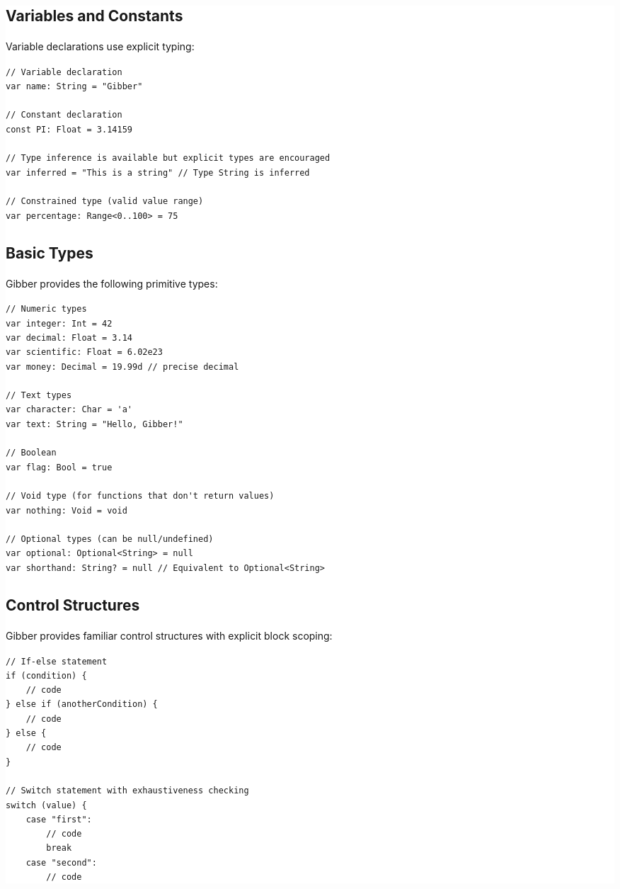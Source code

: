 ## Variables and Constants

Variable declarations use explicit typing:

```gibber
// Variable declaration
var name: String = "Gibber"

// Constant declaration
const PI: Float = 3.14159

// Type inference is available but explicit types are encouraged
var inferred = "This is a string" // Type String is inferred

// Constrained type (valid value range)
var percentage: Range<0..100> = 75
```

## Basic Types

Gibber provides the following primitive types:

```gibber
// Numeric types
var integer: Int = 42
var decimal: Float = 3.14
var scientific: Float = 6.02e23
var money: Decimal = 19.99d // precise decimal

// Text types
var character: Char = 'a'
var text: String = "Hello, Gibber!"

// Boolean
var flag: Bool = true

// Void type (for functions that don't return values)
var nothing: Void = void

// Optional types (can be null/undefined)
var optional: Optional<String> = null
var shorthand: String? = null // Equivalent to Optional<String>
```

## Control Structures

Gibber provides familiar control structures with explicit block scoping:

```gibber
// If-else statement
if (condition) {
    // code
} else if (anotherCondition) {
    // code
} else {
    // code
}

// Switch statement with exhaustiveness checking
switch (value) {
    case "first":
        // code
        break
    case "second":
        // code
```